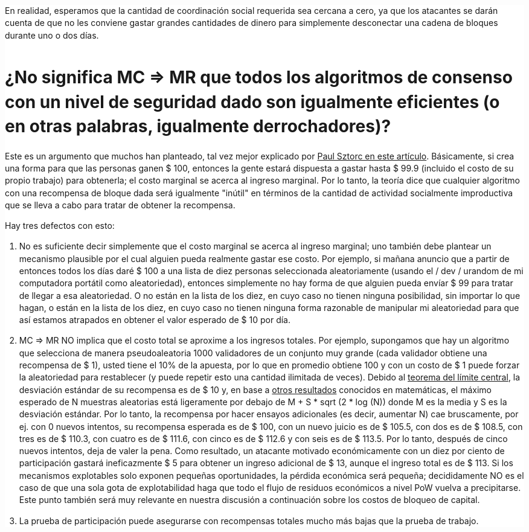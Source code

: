  En realidad, esperamos que la cantidad de coordinación social requerida sea cercana a cero, ya que los atacantes se darán cuenta de que no les conviene gastar grandes cantidades de dinero para simplemente desconectar una cadena de bloques durante uno o dos días.

 
# ¿No significa MC => MR que todos los algoritmos de consenso con un nivel de seguridad dado son igualmente eficientes (o en otras palabras, igualmente derrochadores)?

 Este es un argumento que muchos han planteado, tal vez mejor explicado por [Paul Sztorc en este artículo](http://www.truthcoin.info/blog/pow-cheapest/). Básicamente, si crea una forma para que las personas ganen $ 100, entonces la gente estará dispuesta a gastar hasta $ 99.9 (incluido el costo de su propio trabajo) para obtenerla; el costo marginal se acerca al ingreso marginal. Por lo tanto, la teoría dice que cualquier algoritmo con una recompensa de bloque dada será igualmente "inútil" en términos de la cantidad de actividad socialmente improductiva que se lleva a cabo para tratar de obtener la recompensa.


Hay tres defectos con esto:




1. No es suficiente decir simplemente que el costo marginal se acerca al ingreso marginal; uno también debe plantear un mecanismo plausible por el cual alguien pueda realmente gastar ese costo. Por ejemplo, si mañana anuncio que a partir de entonces todos los días daré $ 100 a una lista de diez personas seleccionada aleatoriamente (usando el / dev / urandom de mi computadora portátil como aleatoriedad), entonces simplemente no hay forma de que alguien pueda envíar $ 99 para tratar de llegar a esa aleatoriedad. O no están en la lista de los diez, en cuyo caso no tienen ninguna posibilidad, sin importar lo que hagan, o están en la lista de los diez, en cuyo caso no tienen ninguna forma razonable de manipular mi aleatoriedad para que así estamos atrapados en obtener el valor esperado de $ 10 por día.

2. MC => MR NO implica que el costo total se aproxime a los ingresos totales. Por ejemplo, supongamos que hay un algoritmo que selecciona de manera pseudoaleatoria 1000 validadores de un conjunto muy grande (cada validador obtiene una recompensa de $ 1), usted tiene el 10% de la apuesta, por lo que en promedio obtiene 100 y con un costo de $ 1 puede forzar la aleatoriedad para restablecer (y puede repetir esto una cantidad ilimitada de veces). Debido al [teorema del límite central](https://en.wikipedia.org/wiki/Central_limit_theorem), la desviación estándar de su recompensa es de $ 10 y, en base a [otros resultados](https://math.stackexchange.com/questions/89030/expectation-of-the-maximum-of-gaussian-random-variables) conocidos en matemáticas, el máximo esperado de N muestras aleatorias está ligeramente por debajo de M + S * sqrt (2 * log (N)) donde M es la media y S es la desviación estándar. Por lo tanto, la recompensa por hacer ensayos adicionales (es decir, aumentar N) cae bruscamente, por ej. con 0 nuevos intentos, su recompensa esperada es de $ 100, con un nuevo juicio es de $ 105.5, con dos es de $ 108.5, con tres es de $ 110.3, con cuatro es de $ 111.6, con cinco es de $ 112.6 y con seis es de $ 113.5. Por lo tanto, después de cinco nuevos intentos, deja de valer la pena. Como resultado, un atacante motivado económicamente con un diez por ciento de participación gastará ineficazmente $ 5 para obtener un ingreso adicional de $ 13, aunque el ingreso total es de $ 113. Si los mecanismos explotables solo exponen pequeñas oportunidades, la pérdida económica será pequeña; decididamente NO es el caso de que una sola gota de explotabilidad haga que todo el flujo de residuos económicos a nivel PoW vuelva a precipitarse. Este punto también será muy relevante en nuestra discusión a continuación sobre los costos de bloqueo de capital.

3. La prueba de participación puede asegurarse con recompensas totales mucho más bajas que la prueba de trabajo.
